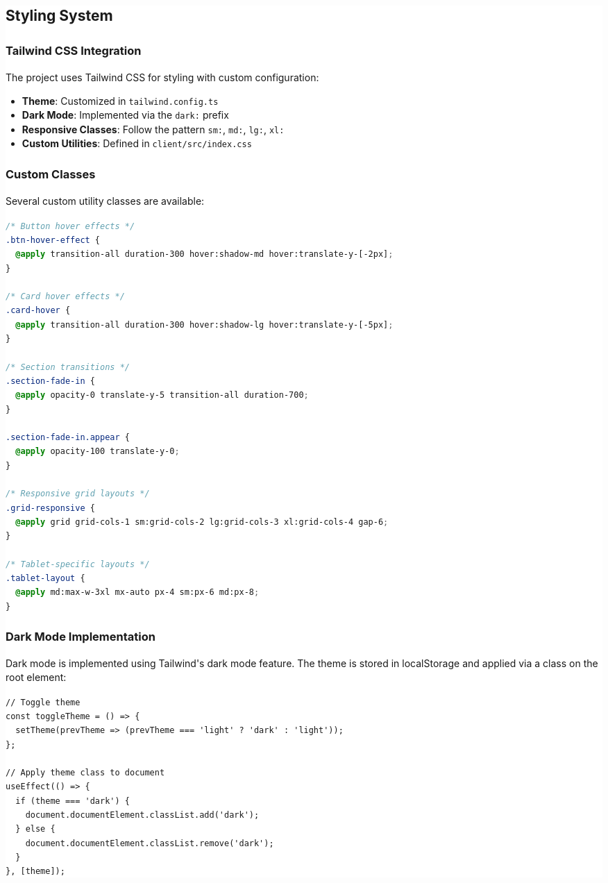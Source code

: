 ## Styling System

### Tailwind CSS Integration

The project uses Tailwind CSS for styling with custom configuration:

- **Theme**: Customized in `tailwind.config.ts`
- **Dark Mode**: Implemented via the `dark:` prefix
- **Responsive Classes**: Follow the pattern `sm:`, `md:`, `lg:`, `xl:`
- **Custom Utilities**: Defined in `client/src/index.css`

### Custom Classes

Several custom utility classes are available:

```css
/* Button hover effects */
.btn-hover-effect {
  @apply transition-all duration-300 hover:shadow-md hover:translate-y-[-2px];
}

/* Card hover effects */
.card-hover {
  @apply transition-all duration-300 hover:shadow-lg hover:translate-y-[-5px];
}

/* Section transitions */
.section-fade-in {
  @apply opacity-0 translate-y-5 transition-all duration-700;
}

.section-fade-in.appear {
  @apply opacity-100 translate-y-0;
}

/* Responsive grid layouts */
.grid-responsive {
  @apply grid grid-cols-1 sm:grid-cols-2 lg:grid-cols-3 xl:grid-cols-4 gap-6;
}

/* Tablet-specific layouts */
.tablet-layout {
  @apply md:max-w-3xl mx-auto px-4 sm:px-6 md:px-8;
}
```

### Dark Mode Implementation

Dark mode is implemented using Tailwind's dark mode feature. The theme is stored in localStorage and applied via a class on the root element:

```tsx
// Toggle theme
const toggleTheme = () => {
  setTheme(prevTheme => (prevTheme === 'light' ? 'dark' : 'light'));
};

// Apply theme class to document
useEffect(() => {
  if (theme === 'dark') {
    document.documentElement.classList.add('dark');
  } else {
    document.documentElement.classList.remove('dark');
  }
}, [theme]);
```